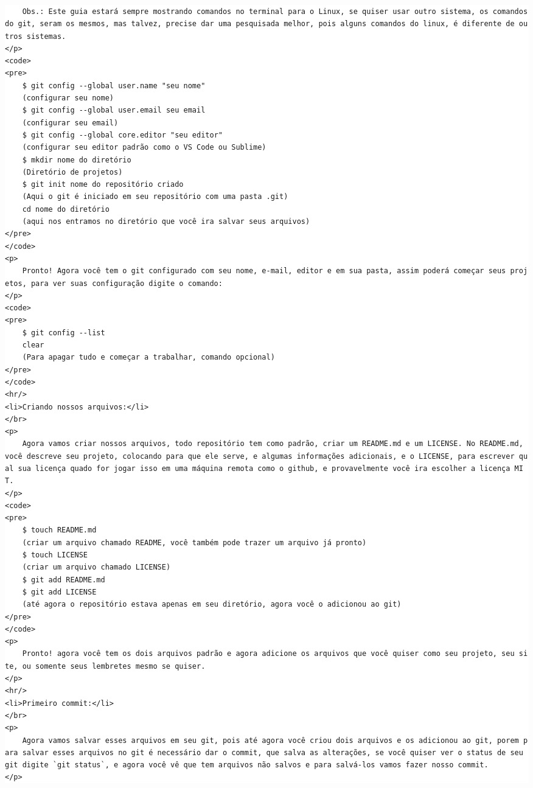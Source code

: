 		Obs.: Este guia estará sempre mostrando comandos no terminal para o Linux, se quiser usar outro sistema, os comandos do git, seram os mesmos, mas talvez, precise dar uma pesquisada melhor, pois alguns comandos do linux, é diferente de outros sistemas.
	</p>
	<code>
	<pre>
		$ git config --global user.name "seu nome"
		(configurar seu nome)
		$ git config --global user.email seu email
		(configurar seu email)
		$ git config --global core.editor "seu editor"
		(configurar seu editor padrão como o VS Code ou Sublime)
		$ mkdir nome do diretório 
		(Diretório de projetos)
		$ git init nome do repositório criado
		(Aqui o git é iniciado em seu repositório com uma pasta .git)
		cd nome do diretório
		(aqui nos entramos no diretório que você ira salvar seus arquivos)
	</pre>
	</code>
	<p>
		Pronto! Agora você tem o git configurado com seu nome, e-mail, editor e em sua pasta, assim poderá começar seus projetos, para ver suas configuração digite o comando:
	</p>
	<code>
	<pre>
		$ git config --list
		clear
		(Para apagar tudo e começar a trabalhar, comando opcional)
	</pre>
	</code>	
	<hr/>
	<li>Criando nossos arquivos:</li>
	</br>
	<p>
		Agora vamos criar nossos arquivos, todo repositório tem como padrão, criar um README.md e um LICENSE. No README.md, você descreve seu projeto, colocando para que ele serve, e algumas informações adicionais, e o LICENSE, para escrever qual sua licença quado for jogar isso em uma máquina remota como o github, e provavelmente você ira escolher a licença MIT.
	</p>
	<code>
	<pre>
		$ touch README.md
		(criar um arquivo chamado README, você também pode trazer um arquivo já pronto)
		$ touch LICENSE
		(criar um arquivo chamado LICENSE)
		$ git add README.md
		$ git add LICENSE
		(até agora o repositório estava apenas em seu diretório, agora você o adicionou ao git)
	</pre>
	</code>
	<p>
		Pronto! agora você tem os dois arquivos padrão e agora adicione os arquivos que você quiser como seu projeto, seu site, ou somente seus lembretes mesmo se quiser.
	</p>	
	<hr/>
	<li>Primeiro commit:</li>
	</br>
	<p>
		Agora vamos salvar esses arquivos em seu git, pois até agora você criou dois arquivos e os adicionou ao git, porem para salvar esses arquivos no git é necessário dar o commit, que salva as alterações, se você quiser ver o status de seu git digite `git status`, e agora você vê que tem arquivos não salvos e para salvá-los vamos fazer nosso commit.
	</p>